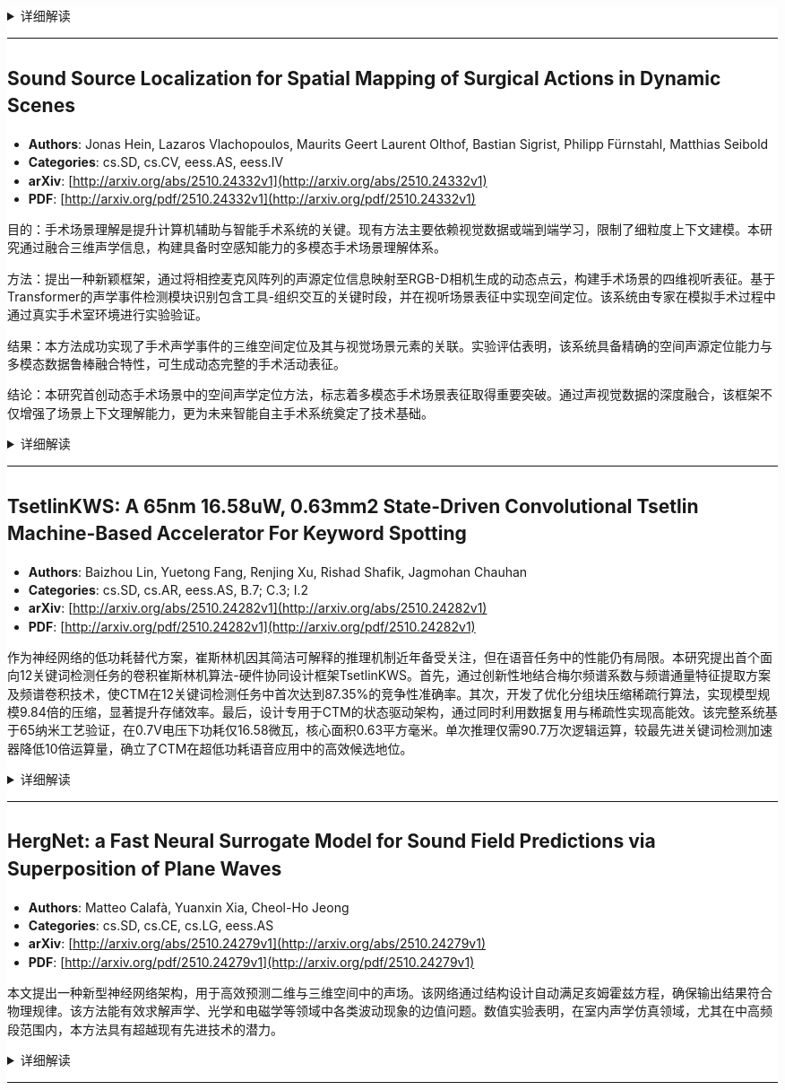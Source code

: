 <details><summary>详细解读</summary></details>

---

## Sound Source Localization for Spatial Mapping of Surgical Actions in Dynamic Scenes
- **Authors**: Jonas Hein, Lazaros Vlachopoulos, Maurits Geert Laurent Olthof, Bastian Sigrist, Philipp Fürnstahl, Matthias Seibold
- **Categories**: cs.SD, cs.CV, eess.AS, eess.IV
- **arXiv**: [http://arxiv.org/abs/2510.24332v1](http://arxiv.org/abs/2510.24332v1)
- **PDF**: [http://arxiv.org/pdf/2510.24332v1](http://arxiv.org/pdf/2510.24332v1)

目的：手术场景理解是提升计算机辅助与智能手术系统的关键。现有方法主要依赖视觉数据或端到端学习，限制了细粒度上下文建模。本研究通过融合三维声学信息，构建具备时空感知能力的多模态手术场景理解体系。

方法：提出一种新颖框架，通过将相控麦克风阵列的声源定位信息映射至RGB-D相机生成的动态点云，构建手术场景的四维视听表征。基于Transformer的声学事件检测模块识别包含工具-组织交互的关键时段，并在视听场景表征中实现空间定位。该系统由专家在模拟手术过程中通过真实手术室环境进行实验验证。

结果：本方法成功实现了手术声学事件的三维空间定位及其与视觉场景元素的关联。实验评估表明，该系统具备精确的空间声源定位能力与多模态数据鲁棒融合特性，可生成动态完整的手术活动表征。

结论：本研究首创动态手术场景中的空间声学定位方法，标志着多模态手术场景表征取得重要突破。通过声视觉数据的深度融合，该框架不仅增强了场景上下文理解能力，更为未来智能自主手术系统奠定了技术基础。

<details><summary>详细解读</summary></details>

---

## TsetlinKWS: A 65nm 16.58uW, 0.63mm2 State-Driven Convolutional Tsetlin Machine-Based Accelerator For Keyword Spotting
- **Authors**: Baizhou Lin, Yuetong Fang, Renjing Xu, Rishad Shafik, Jagmohan Chauhan
- **Categories**: cs.SD, cs.AR, eess.AS, B.7; C.3; I.2
- **arXiv**: [http://arxiv.org/abs/2510.24282v1](http://arxiv.org/abs/2510.24282v1)
- **PDF**: [http://arxiv.org/pdf/2510.24282v1](http://arxiv.org/pdf/2510.24282v1)

作为神经网络的低功耗替代方案，崔斯林机因其简洁可解释的推理机制近年备受关注，但在语音任务中的性能仍有局限。本研究提出首个面向12关键词检测任务的卷积崔斯林机算法-硬件协同设计框架TsetlinKWS。首先，通过创新性地结合梅尔频谱系数与频谱通量特征提取方案及频谱卷积技术，使CTM在12关键词检测任务中首次达到87.35%的竞争性准确率。其次，开发了优化分组块压缩稀疏行算法，实现模型规模9.84倍的压缩，显著提升存储效率。最后，设计专用于CTM的状态驱动架构，通过同时利用数据复用与稀疏性实现高能效。该完整系统基于65纳米工艺验证，在0.7V电压下功耗仅16.58微瓦，核心面积0.63平方毫米。单次推理仅需90.7万次逻辑运算，较最先进关键词检测加速器降低10倍运算量，确立了CTM在超低功耗语音应用中的高效候选地位。

<details><summary>详细解读</summary></details>

---

## HergNet: a Fast Neural Surrogate Model for Sound Field Predictions via Superposition of Plane Waves
- **Authors**: Matteo Calafà, Yuanxin Xia, Cheol-Ho Jeong
- **Categories**: cs.SD, cs.CE, cs.LG, eess.AS
- **arXiv**: [http://arxiv.org/abs/2510.24279v1](http://arxiv.org/abs/2510.24279v1)
- **PDF**: [http://arxiv.org/pdf/2510.24279v1](http://arxiv.org/pdf/2510.24279v1)

本文提出一种新型神经网络架构，用于高效预测二维与三维空间中的声场。该网络通过结构设计自动满足亥姆霍兹方程，确保输出结果符合物理规律。该方法能有效求解声学、光学和电磁学等领域中各类波动现象的边值问题。数值实验表明，在室内声学仿真领域，尤其在中高频段范围内，本方法具有超越现有先进技术的潜力。

<details><summary>详细解读</summary></details>

---